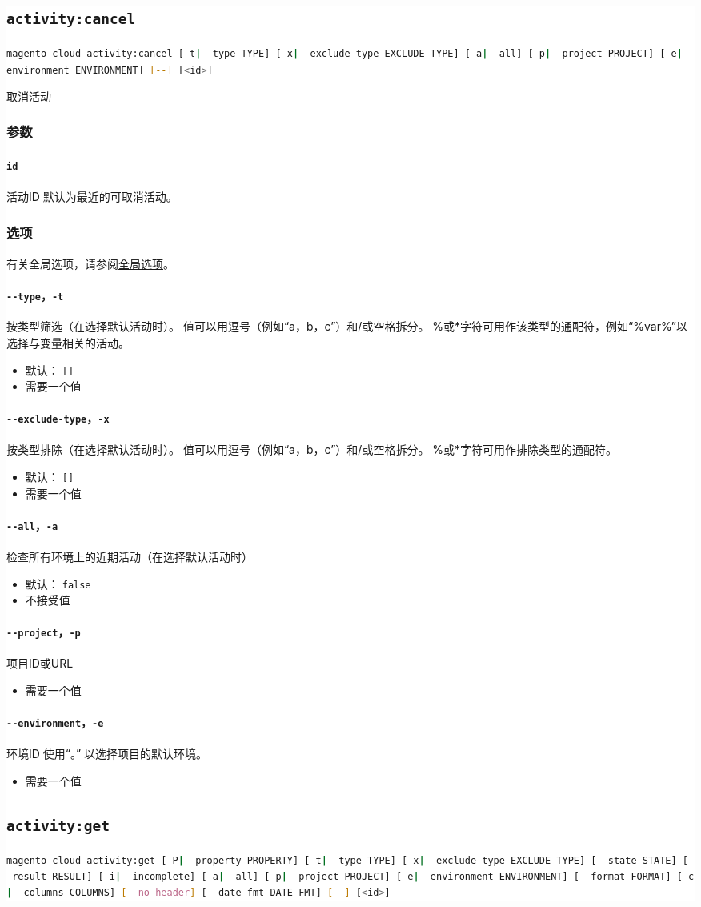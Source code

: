 
## `activity:cancel`

```bash
magento-cloud activity:cancel [-t|--type TYPE] [-x|--exclude-type EXCLUDE-TYPE] [-a|--all] [-p|--project PROJECT] [-e|--environment ENVIRONMENT] [--] [<id>]
```

取消活动

### 参数

#### `id`

活动ID 默认为最近的可取消活动。

### 选项

有关全局选项，请参阅[全局选项](#global-options)。

#### `--type`，`-t`

按类型筛选（在选择默认活动时）。 值可以用逗号（例如“a，b，c”）和/或空格拆分。 %或*字符可用作该类型的通配符，例如“%var%”以选择与变量相关的活动。

- 默认： `[]`
- 需要一个值

#### `--exclude-type`，`-x`

按类型排除（在选择默认活动时）。 值可以用逗号（例如“a，b，c”）和/或空格拆分。 %或*字符可用作排除类型的通配符。

- 默认： `[]`
- 需要一个值

#### `--all`，`-a`

检查所有环境上的近期活动（在选择默认活动时）

- 默认： `false`
- 不接受值

#### `--project`，`-p`

项目ID或URL

- 需要一个值

#### `--environment`，`-e`

环境ID 使用“。” 以选择项目的默认环境。

- 需要一个值


## `activity:get`

```bash
magento-cloud activity:get [-P|--property PROPERTY] [-t|--type TYPE] [-x|--exclude-type EXCLUDE-TYPE] [--state STATE] [--result RESULT] [-i|--incomplete] [-a|--all] [-p|--project PROJECT] [-e|--environment ENVIRONMENT] [--format FORMAT] [-c|--columns COLUMNS] [--no-header] [--date-fmt DATE-FMT] [--] [<id>]
```
